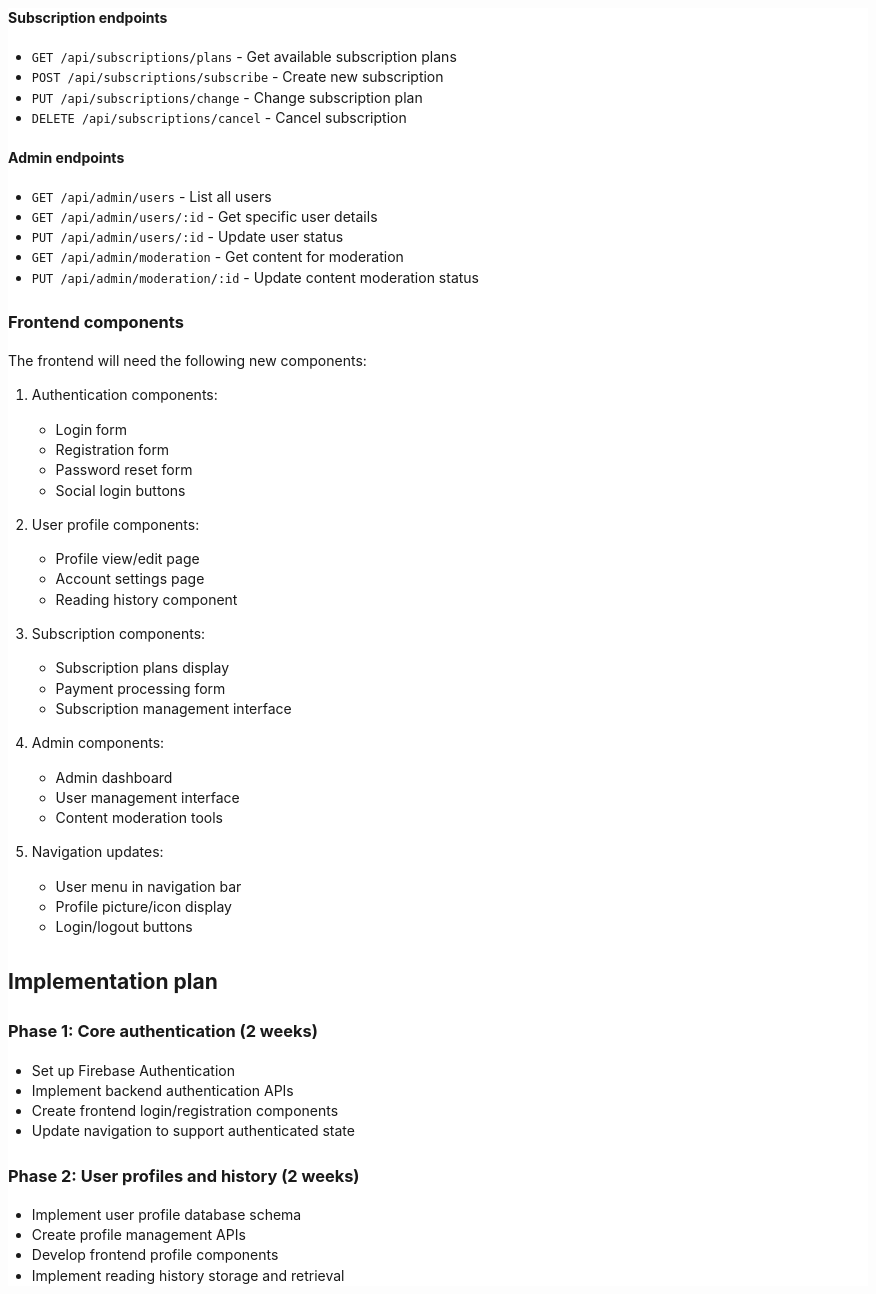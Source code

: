 #### Subscription endpoints
- `GET /api/subscriptions/plans` - Get available subscription plans
- `POST /api/subscriptions/subscribe` - Create new subscription
- `PUT /api/subscriptions/change` - Change subscription plan
- `DELETE /api/subscriptions/cancel` - Cancel subscription

#### Admin endpoints
- `GET /api/admin/users` - List all users
- `GET /api/admin/users/:id` - Get specific user details
- `PUT /api/admin/users/:id` - Update user status
- `GET /api/admin/moderation` - Get content for moderation
- `PUT /api/admin/moderation/:id` - Update content moderation status

### Frontend components

The frontend will need the following new components:

1. Authentication components:
   - Login form
   - Registration form
   - Password reset form
   - Social login buttons

2. User profile components:
   - Profile view/edit page
   - Account settings page
   - Reading history component

3. Subscription components:
   - Subscription plans display
   - Payment processing form
   - Subscription management interface

4. Admin components:
   - Admin dashboard
   - User management interface
   - Content moderation tools

5. Navigation updates:
   - User menu in navigation bar
   - Profile picture/icon display
   - Login/logout buttons

## Implementation plan

### Phase 1: Core authentication (2 weeks)
- Set up Firebase Authentication
- Implement backend authentication APIs
- Create frontend login/registration components
- Update navigation to support authenticated state

### Phase 2: User profiles and history (2 weeks)
- Implement user profile database schema
- Create profile management APIs
- Develop frontend profile components
- Implement reading history storage and retrieval
